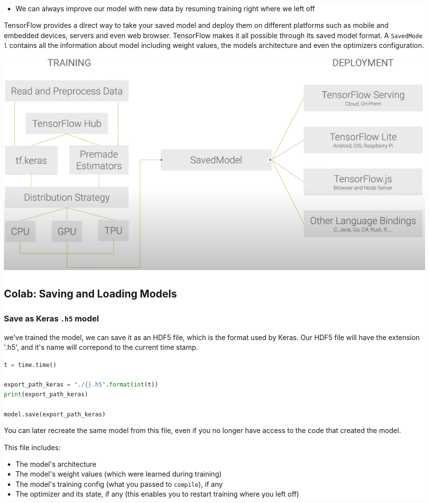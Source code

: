 - We can always improve our model with new data by resuming training right where we left off

TensorFlow provides a direct way to take your saved model and deploy them on different platforms such as mobile and embedded devices, servers and even web browser. TensorFlow makes it all possible through its saved model format. A `SavedModel` contains all the information about model including weight values, the models architecture and even the optimizers configuration.

![saved_model!](./saved_model.png)

## Colab: Saving and Loading Models

### Save as Keras `.h5` model

we've trained the model, we can save it as an HDF5 file, which is the format used by Keras. Our HDF5 file will have the extension '.h5', and it's name will correpond to the current time stamp.

```python
t = time.time()

export_path_keras = "./{}.h5".format(int(t))
print(export_path_keras)

model.save(export_path_keras)
```

You can later recreate the same model from this file, even if you no longer have access to the code that created the model.

This file includes:

- The model's architecture
- The model's weight values (which were learned during training)
- The model's training config (what you passed to `compile`), if any
- The optimizer and its state, if any (this enables you to restart training where you left off)
